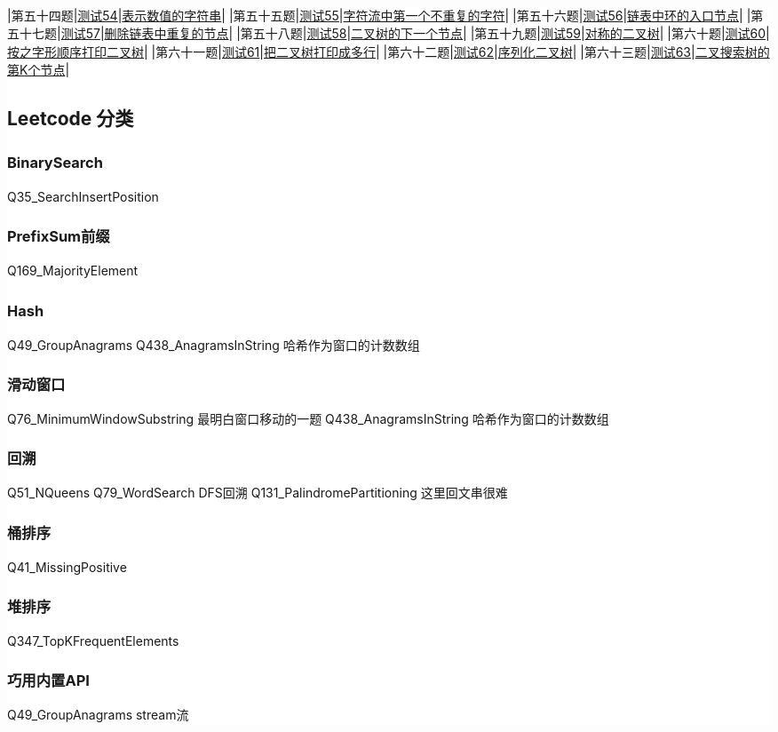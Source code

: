 |第五十四题|[测试54](https://github.com/GaoLeiQin/SwordOffer/blob/master/src/test/java/com/so/Test54.java)|[表示数值的字符串](https://github.com/GaoLeiQin/SwordOffer/blob/master/src/main/java/com/so/IsNumber54.java)|
|第五十五题|[测试55](https://github.com/GaoLeiQin/SwordOffer/blob/master/src/test/java/com/so/Test55.java)|[字符流中第一个不重复的字符](https://github.com/GaoLeiQin/SwordOffer/blob/master/src/main/java/com/so/FirstAppearingOnce55.java)|
|第五十六题|[测试56](https://github.com/GaoLeiQin/SwordOffer/blob/master/src/test/java/com/so/Test56.java)|[链表中环的入口节点](https://github.com/GaoLeiQin/SwordOffer/blob/master/src/main/java/com/so/EnterLoop56.java)|
|第五十七题|[测试57](https://github.com/GaoLeiQin/SwordOffer/blob/master/src/test/java/com/so/Test57.java)|[删除链表中重复的节点](https://github.com/GaoLeiQin/SwordOffer/blob/master/src/main/java/com/so/DeleteDuplication57.java)|
|第五十八题|[测试58](https://github.com/GaoLeiQin/SwordOffer/blob/master/src/test/java/com/so/Test58.java)|[二叉树的下一个节点](https://github.com/GaoLeiQin/SwordOffer/blob/master/src/main/java/com/so/NextTreeNode58.java)|
|第五十九题|[测试59](https://github.com/GaoLeiQin/SwordOffer/blob/master/src/test/java/com/so/Test59.java)|[对称的二叉树](https://github.com/GaoLeiQin/SwordOffer/blob/master/src/main/java/com/so/IsSymmetrical59.java)|
|第六十题|[测试60](https://github.com/GaoLeiQin/SwordOffer/blob/master/src/test/java/com/so/Test60.java)|[按之字形顺序打印二叉树](https://github.com/GaoLeiQin/SwordOffer/blob/master/src/main/java/com/so/ZTreePrint60.java)|
|第六十一题|[测试61](https://github.com/GaoLeiQin/SwordOffer/blob/master/src/test/java/com/so/Test61.java)|[把二叉树打印成多行](https://github.com/GaoLeiQin/SwordOffer/blob/master/src/main/java/com/so/LevelPrintTree61.java)|
|第六十二题|[测试62](https://github.com/GaoLeiQin/SwordOffer/blob/master/src/test/java/com/so/Test62.java)|[序列化二叉树](https://github.com/GaoLeiQin/SwordOffer/blob/master/src/main/java/com/so/Serializer62.java)|
|第六十三题|[测试63](https://github.com/GaoLeiQin/SwordOffer/blob/master/src/test/java/com/so/Test63.java)|[二叉搜索树的第K个节点](https://github.com/GaoLeiQin/SwordOffer/blob/master/src/main/java/com/so/KthNode63.java)|


## Leetcode 分类

### BinarySearch
Q35_SearchInsertPosition

### PrefixSum前缀
Q169_MajorityElement

### Hash
Q49_GroupAnagrams
Q438_AnagramsInString 哈希作为窗口的计数数组

### 滑动窗口
Q76_MinimumWindowSubstring 最明白窗口移动的一题
Q438_AnagramsInString 哈希作为窗口的计数数组

### 回溯
Q51_NQueens
Q79_WordSearch DFS回溯
Q131_PalindromePartitioning 这里回文串很难

### 桶排序
Q41_MissingPositive
### 堆排序
Q347_TopKFrequentElements


### 巧用内置API
Q49_GroupAnagrams stream流